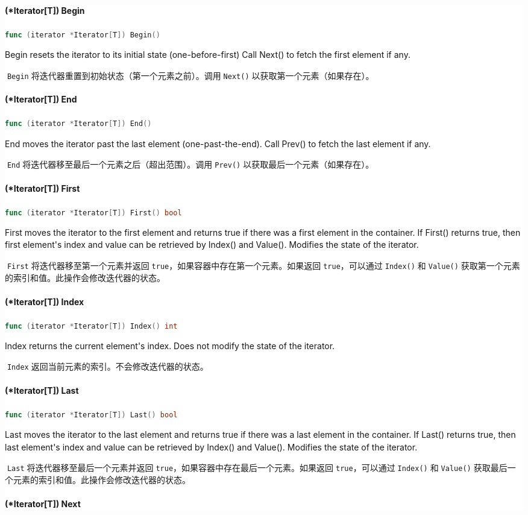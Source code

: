 #### (*Iterator[T]) Begin 

``` go
func (iterator *Iterator[T]) Begin()
```

Begin resets the iterator to its initial state (one-before-first) Call Next() to fetch the first element if any.

​	`Begin` 将迭代器重置到初始状态（第一个元素之前）。调用 `Next()` 以获取第一个元素（如果存在）。

#### (*Iterator[T]) End 

``` go
func (iterator *Iterator[T]) End()
```

End moves the iterator past the last element (one-past-the-end). Call Prev() to fetch the last element if any.

​	`End` 将迭代器移至最后一个元素之后（超出范围）。调用 `Prev()` 以获取最后一个元素（如果存在）。

#### (*Iterator[T]) First 

``` go
func (iterator *Iterator[T]) First() bool
```

First moves the iterator to the first element and returns true if there was a first element in the container. If First() returns true, then first element's index and value can be retrieved by Index() and Value(). Modifies the state of the iterator.

​	`First` 将迭代器移至第一个元素并返回 `true`，如果容器中存在第一个元素。如果返回 `true`，可以通过 `Index()` 和 `Value()` 获取第一个元素的索引和值。此操作会修改迭代器的状态。

#### (*Iterator[T]) Index 

``` go
func (iterator *Iterator[T]) Index() int
```

Index returns the current element's index. Does not modify the state of the iterator.

​	`Index` 返回当前元素的索引。不会修改迭代器的状态。

#### (*Iterator[T]) Last 

``` go
func (iterator *Iterator[T]) Last() bool
```

Last moves the iterator to the last element and returns true if there was a last element in the container. If Last() returns true, then last element's index and value can be retrieved by Index() and Value(). Modifies the state of the iterator.

​	`Last` 将迭代器移至最后一个元素并返回 `true`，如果容器中存在最后一个元素。如果返回 `true`，可以通过 `Index()` 和 `Value()` 获取最后一个元素的索引和值。此操作会修改迭代器的状态。

#### (*Iterator[T]) Next 
